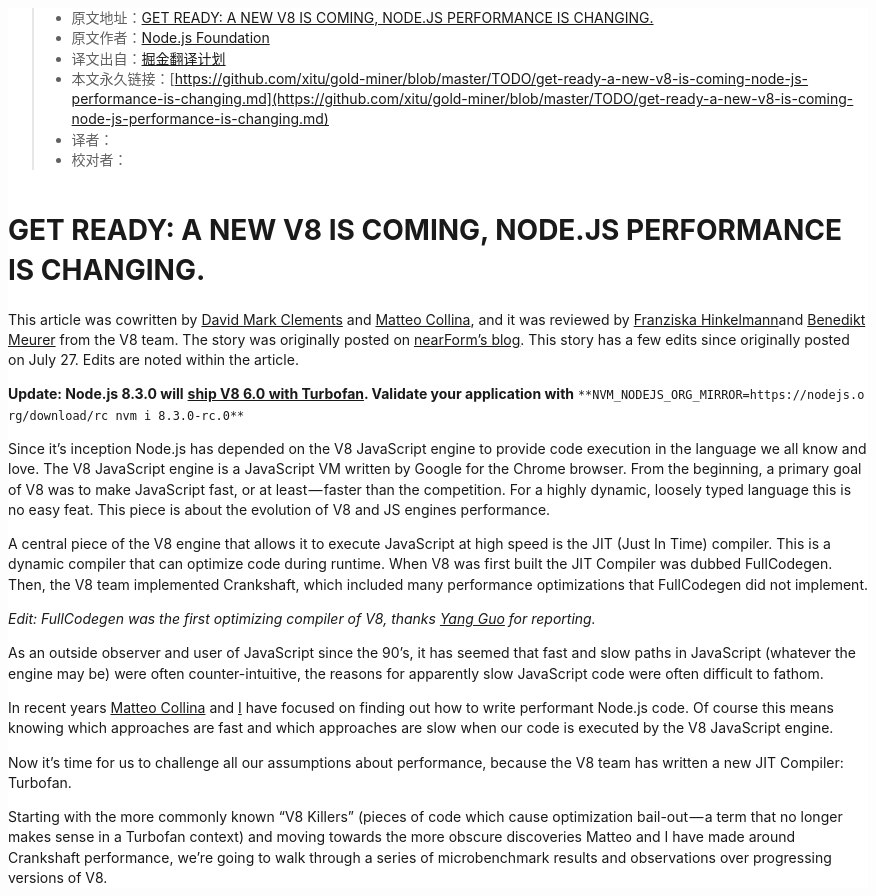 > * 原文地址：[GET READY: A NEW V8 IS COMING, NODE.JS PERFORMANCE IS CHANGING.](https://medium.com/the-node-js-collection/get-ready-a-new-v8-is-coming-node-js-performance-is-changing-46a63d6da4de)
> * 原文作者：[Node.js Foundation](https://medium.com/@nodejs?source=post_header_lockup)
> * 译文出自：[掘金翻译计划](https://github.com/xitu/gold-miner)
> * 本文永久链接：[https://github.com/xitu/gold-miner/blob/master/TODO/get-ready-a-new-v8-is-coming-node-js-performance-is-changing.md](https://github.com/xitu/gold-miner/blob/master/TODO/get-ready-a-new-v8-is-coming-node-js-performance-is-changing.md)
> * 译者：
> * 校对者：

# GET READY: A NEW V8 IS COMING, NODE.JS PERFORMANCE IS CHANGING.

This article was cowritten by [David Mark Clements](https://twitter.com/davidmarkclem) and [Matteo Collina](https://twitter.com/matteocollina), and it was reviewed by [Franziska Hinkelmann](https://twitter.com/fhinkel)and [Benedikt Meurer](https://twitter.com/bmeurer) from the V8 team. The story was originally posted on [nearForm’s blog](https://www.nearform.com/blog/node-js-is-getting-a-new-v8-with-turbofan/). This story has a few edits since originally posted on July 27\. Edits are noted within the article.

**Update: Node.js 8.3.0 will** [**ship V8 6.0 with Turbofan**](https://github.com/nodejs/node/pull/14594)**. Validate your application with** `**NVM_NODEJS_ORG_MIRROR=https://nodejs.org/download/rc nvm i 8.3.0-rc.0**`

Since it’s inception Node.js has depended on the V8 JavaScript engine to provide code execution in the language we all know and love. The V8 JavaScript engine is a JavaScript VM written by Google for the Chrome browser. From the beginning, a primary goal of V8 was to make JavaScript fast, or at least — faster than the competition. For a highly dynamic, loosely typed language this is no easy feat. This piece is about the evolution of V8 and JS engines performance.

A central piece of the V8 engine that allows it to execute JavaScript at high speed is the JIT (Just In Time) compiler. This is a dynamic compiler that can optimize code during runtime. When V8 was first built the JIT Compiler was dubbed FullCodegen. Then, the V8 team implemented Crankshaft, which included many performance optimizations that FullCodegen did not implement.

_Edit: FullCodegen was the first optimizing compiler of V8, thanks_ [_Yang Guo_](https://twitter.com/hashseed) _for reporting._

As an outside observer and user of JavaScript since the 90’s, it has seemed that fast and slow paths in JavaScript (whatever the engine may be) were often counter-intuitive, the reasons for apparently slow JavaScript code were often difficult to fathom.

In recent years [Matteo Collina](https://twitter.com/matteocollina) and [I](https://twitter.com/davidmarkclem) have focused on finding out how to write performant Node.js code. Of course this means knowing which approaches are fast and which approaches are slow when our code is executed by the V8 JavaScript engine.

Now it’s time for us to challenge all our assumptions about performance, because the V8 team has written a new JIT Compiler: Turbofan.

Starting with the more commonly known “V8 Killers” (pieces of code which cause optimization bail-out — a term that no longer makes sense in a Turbofan context) and moving towards the more obscure discoveries Matteo and I have made around Crankshaft performance, we’re going to walk through a series of microbenchmark results and observations over progressing versions of V8.
